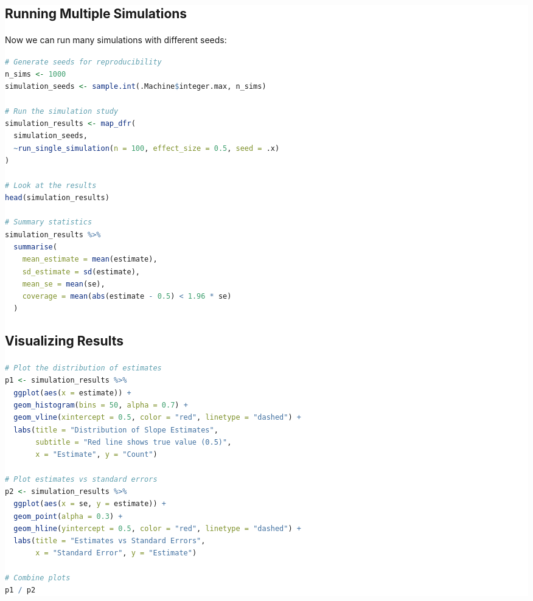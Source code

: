 ## Running Multiple Simulations

Now we can run many simulations with different seeds:

``` r
# Generate seeds for reproducibility
n_sims <- 1000
simulation_seeds <- sample.int(.Machine$integer.max, n_sims)

# Run the simulation study
simulation_results <- map_dfr(
  simulation_seeds,
  ~run_single_simulation(n = 100, effect_size = 0.5, seed = .x)
)

# Look at the results
head(simulation_results)

# Summary statistics
simulation_results %>%
  summarise(
    mean_estimate = mean(estimate),
    sd_estimate = sd(estimate),
    mean_se = mean(se),
    coverage = mean(abs(estimate - 0.5) < 1.96 * se)
  )
```

## Visualizing Results

``` r
# Plot the distribution of estimates
p1 <- simulation_results %>%
  ggplot(aes(x = estimate)) +
  geom_histogram(bins = 50, alpha = 0.7) +
  geom_vline(xintercept = 0.5, color = "red", linetype = "dashed") +
  labs(title = "Distribution of Slope Estimates",
       subtitle = "Red line shows true value (0.5)",
       x = "Estimate", y = "Count")

# Plot estimates vs standard errors
p2 <- simulation_results %>%
  ggplot(aes(x = se, y = estimate)) +
  geom_point(alpha = 0.3) +
  geom_hline(yintercept = 0.5, color = "red", linetype = "dashed") +
  labs(title = "Estimates vs Standard Errors",
       x = "Standard Error", y = "Estimate")

# Combine plots
p1 / p2
```
